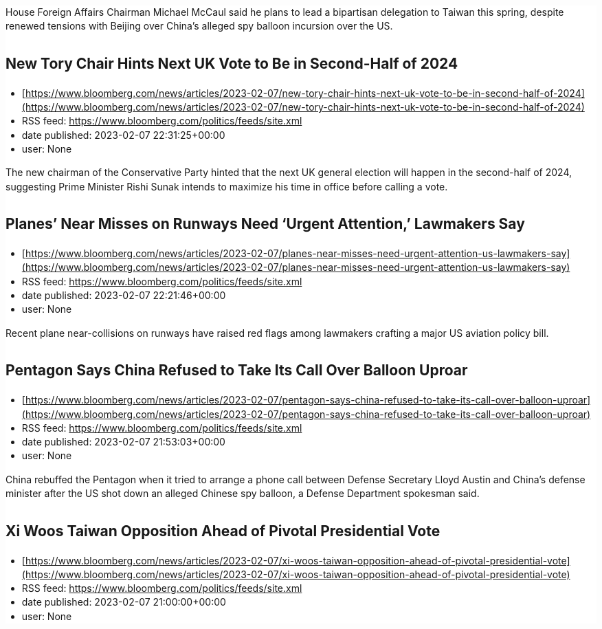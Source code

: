 House Foreign Affairs Chairman Michael McCaul said he plans to lead a bipartisan delegation to Taiwan this spring, despite renewed tensions with Beijing over China’s alleged spy balloon incursion over the US.

## New Tory Chair Hints Next UK Vote to Be in Second-Half of 2024
 - [https://www.bloomberg.com/news/articles/2023-02-07/new-tory-chair-hints-next-uk-vote-to-be-in-second-half-of-2024](https://www.bloomberg.com/news/articles/2023-02-07/new-tory-chair-hints-next-uk-vote-to-be-in-second-half-of-2024)
 - RSS feed: https://www.bloomberg.com/politics/feeds/site.xml
 - date published: 2023-02-07 22:31:25+00:00
 - user: None

The new chairman of the Conservative Party hinted that the next UK general election will happen in the second-half of 2024, suggesting Prime Minister Rishi Sunak intends to maximize his time in office before calling a vote.

## Planes’ Near Misses on Runways Need ‘Urgent Attention,’ Lawmakers Say
 - [https://www.bloomberg.com/news/articles/2023-02-07/planes-near-misses-need-urgent-attention-us-lawmakers-say](https://www.bloomberg.com/news/articles/2023-02-07/planes-near-misses-need-urgent-attention-us-lawmakers-say)
 - RSS feed: https://www.bloomberg.com/politics/feeds/site.xml
 - date published: 2023-02-07 22:21:46+00:00
 - user: None

Recent plane near-collisions on runways have raised red flags among lawmakers crafting a major US aviation policy bill.

## Pentagon Says China Refused to Take Its Call Over Balloon Uproar
 - [https://www.bloomberg.com/news/articles/2023-02-07/pentagon-says-china-refused-to-take-its-call-over-balloon-uproar](https://www.bloomberg.com/news/articles/2023-02-07/pentagon-says-china-refused-to-take-its-call-over-balloon-uproar)
 - RSS feed: https://www.bloomberg.com/politics/feeds/site.xml
 - date published: 2023-02-07 21:53:03+00:00
 - user: None

China rebuffed the Pentagon when it tried to arrange a phone call between Defense Secretary Lloyd Austin and China’s defense minister after the US shot down an alleged Chinese spy balloon, a Defense Department spokesman said.

## Xi Woos Taiwan Opposition Ahead of Pivotal Presidential Vote
 - [https://www.bloomberg.com/news/articles/2023-02-07/xi-woos-taiwan-opposition-ahead-of-pivotal-presidential-vote](https://www.bloomberg.com/news/articles/2023-02-07/xi-woos-taiwan-opposition-ahead-of-pivotal-presidential-vote)
 - RSS feed: https://www.bloomberg.com/politics/feeds/site.xml
 - date published: 2023-02-07 21:00:00+00:00
 - user: None
